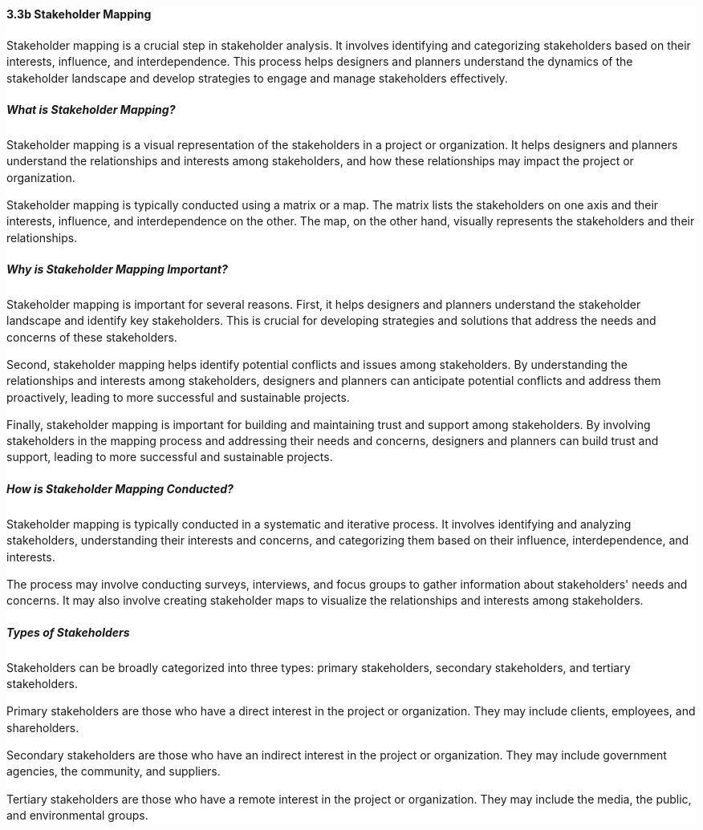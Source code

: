 #### 3.3b Stakeholder Mapping

Stakeholder mapping is a crucial step in stakeholder analysis. It involves identifying and categorizing stakeholders based on their interests, influence, and interdependence. This process helps designers and planners understand the dynamics of the stakeholder landscape and develop strategies to engage and manage stakeholders effectively.

##### What is Stakeholder Mapping?

Stakeholder mapping is a visual representation of the stakeholders in a project or organization. It helps designers and planners understand the relationships and interests among stakeholders, and how these relationships may impact the project or organization.

Stakeholder mapping is typically conducted using a matrix or a map. The matrix lists the stakeholders on one axis and their interests, influence, and interdependence on the other. The map, on the other hand, visually represents the stakeholders and their relationships.

##### Why is Stakeholder Mapping Important?

Stakeholder mapping is important for several reasons. First, it helps designers and planners understand the stakeholder landscape and identify key stakeholders. This is crucial for developing strategies and solutions that address the needs and concerns of these stakeholders.

Second, stakeholder mapping helps identify potential conflicts and issues among stakeholders. By understanding the relationships and interests among stakeholders, designers and planners can anticipate potential conflicts and address them proactively, leading to more successful and sustainable projects.

Finally, stakeholder mapping is important for building and maintaining trust and support among stakeholders. By involving stakeholders in the mapping process and addressing their needs and concerns, designers and planners can build trust and support, leading to more successful and sustainable projects.

##### How is Stakeholder Mapping Conducted?

Stakeholder mapping is typically conducted in a systematic and iterative process. It involves identifying and analyzing stakeholders, understanding their interests and concerns, and categorizing them based on their influence, interdependence, and interests.

The process may involve conducting surveys, interviews, and focus groups to gather information about stakeholders' needs and concerns. It may also involve creating stakeholder maps to visualize the relationships and interests among stakeholders.

##### Types of Stakeholders

Stakeholders can be broadly categorized into three types: primary stakeholders, secondary stakeholders, and tertiary stakeholders.

Primary stakeholders are those who have a direct interest in the project or organization. They may include clients, employees, and shareholders.

Secondary stakeholders are those who have an indirect interest in the project or organization. They may include government agencies, the community, and suppliers.

Tertiary stakeholders are those who have a remote interest in the project or organization. They may include the media, the public, and environmental groups.
